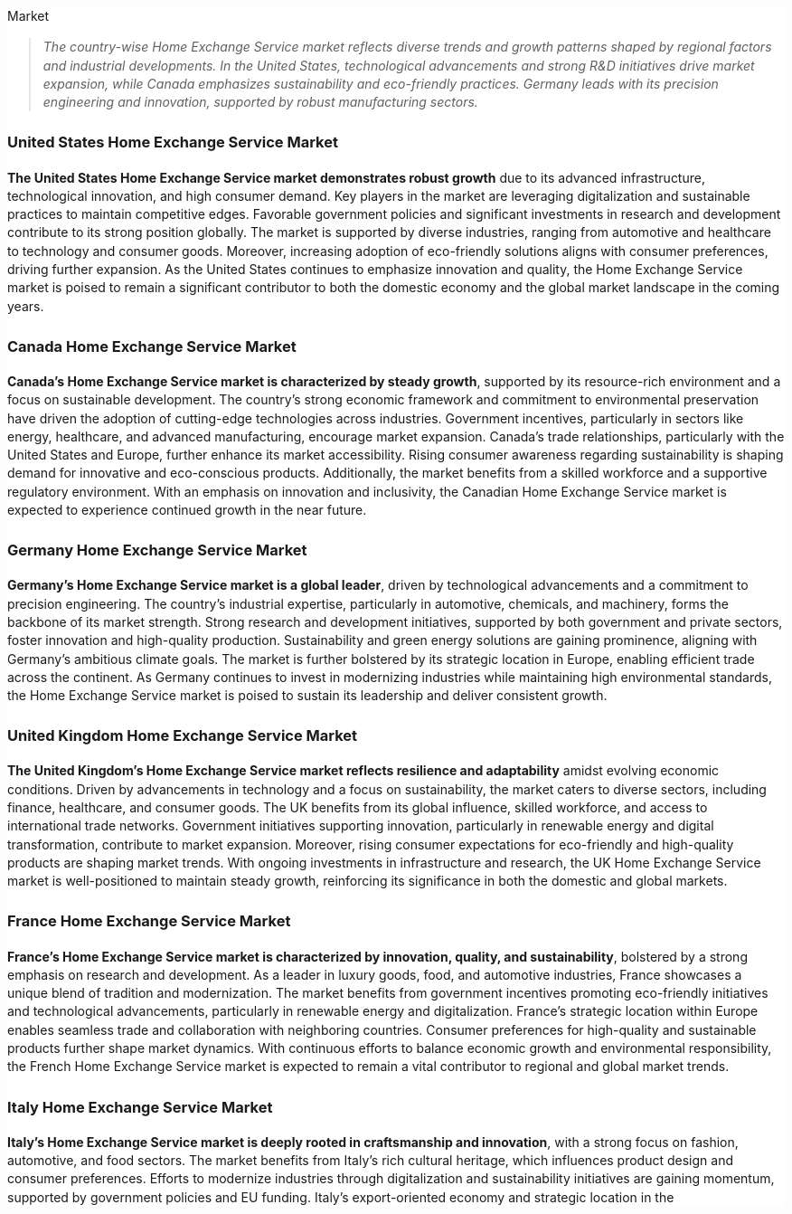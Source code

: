 Market<br /></span></h1><blockquote><p><em><span class="">The country-wise Home Exchange Service market reflects diverse trends and growth patterns shaped by regional factors and industrial developments. In the United States, technological advancements and strong R&amp;D initiatives drive market expansion, while Canada emphasizes sustainability and eco-friendly practices. Germany leads with its precision engineering and innovation, supported by robust manufacturing sectors.</span></em></p></blockquote><h3><strong>United States Home Exchange Service Market</strong></h3><p><strong>The United States Home Exchange Service market demonstrates robust growth</strong> due to its advanced infrastructure, technological innovation, and high consumer demand. Key players in the market are leveraging digitalization and sustainable practices to maintain competitive edges. Favorable government policies and significant investments in research and development contribute to its strong position globally. The market is supported by diverse industries, ranging from automotive and healthcare to technology and consumer goods. Moreover, increasing adoption of eco-friendly solutions aligns with consumer preferences, driving further expansion. As the United States continues to emphasize innovation and quality, the Home Exchange Service market is poised to remain a significant contributor to both the domestic economy and the global market landscape in the coming years.</p><h3><strong>Canada Home Exchange Service Market</strong></h3><p><strong>Canada&rsquo;s Home Exchange Service market is characterized by steady growth</strong>, supported by its resource-rich environment and a focus on sustainable development. The country&rsquo;s strong economic framework and commitment to environmental preservation have driven the adoption of cutting-edge technologies across industries. Government incentives, particularly in sectors like energy, healthcare, and advanced manufacturing, encourage market expansion. Canada&rsquo;s trade relationships, particularly with the United States and Europe, further enhance its market accessibility. Rising consumer awareness regarding sustainability is shaping demand for innovative and eco-conscious products. Additionally, the market benefits from a skilled workforce and a supportive regulatory environment. With an emphasis on innovation and inclusivity, the Canadian Home Exchange Service market is expected to experience continued growth in the near future.</p><h3><strong>Germany Home Exchange Service Market</strong></h3><p><strong>Germany&rsquo;s Home Exchange Service market is a global leader</strong>, driven by technological advancements and a commitment to precision engineering. The country&rsquo;s industrial expertise, particularly in automotive, chemicals, and machinery, forms the backbone of its market strength. Strong research and development initiatives, supported by both government and private sectors, foster innovation and high-quality production. Sustainability and green energy solutions are gaining prominence, aligning with Germany&rsquo;s ambitious climate goals. The market is further bolstered by its strategic location in Europe, enabling efficient trade across the continent. As Germany continues to invest in modernizing industries while maintaining high environmental standards, the Home Exchange Service market is poised to sustain its leadership and deliver consistent growth.</p><h3><strong>United Kingdom Home Exchange Service Market</strong></h3><p><strong>The United Kingdom&rsquo;s Home Exchange Service market reflects resilience and adaptability</strong> amidst evolving economic conditions. Driven by advancements in technology and a focus on sustainability, the market caters to diverse sectors, including finance, healthcare, and consumer goods. The UK benefits from its global influence, skilled workforce, and access to international trade networks. Government initiatives supporting innovation, particularly in renewable energy and digital transformation, contribute to market expansion. Moreover, rising consumer expectations for eco-friendly and high-quality products are shaping market trends. With ongoing investments in infrastructure and research, the UK Home Exchange Service market is well-positioned to maintain steady growth, reinforcing its significance in both the domestic and global markets.</p><h3><strong>France Home Exchange Service Market</strong></h3><p><strong>France&rsquo;s Home Exchange Service market is characterized by innovation, quality, and sustainability</strong>, bolstered by a strong emphasis on research and development. As a leader in luxury goods, food, and automotive industries, France showcases a unique blend of tradition and modernization. The market benefits from government incentives promoting eco-friendly initiatives and technological advancements, particularly in renewable energy and digitalization. France&rsquo;s strategic location within Europe enables seamless trade and collaboration with neighboring countries. Consumer preferences for high-quality and sustainable products further shape market dynamics. With continuous efforts to balance economic growth and environmental responsibility, the French Home Exchange Service market is expected to remain a vital contributor to regional and global market trends.</p><h3><strong>Italy Home Exchange Service Market</strong></h3><p><strong>Italy&rsquo;s Home Exchange Service market is deeply rooted in craftsmanship and innovation</strong>, with a strong focus on fashion, automotive, and food sectors. The market benefits from Italy&rsquo;s rich cultural heritage, which influences product design and consumer preferences. Efforts to modernize industries through digitalization and sustainability initiatives are gaining momentum, supported by government policies and EU funding. Italy&rsquo;s export-oriented economy and strategic location in the